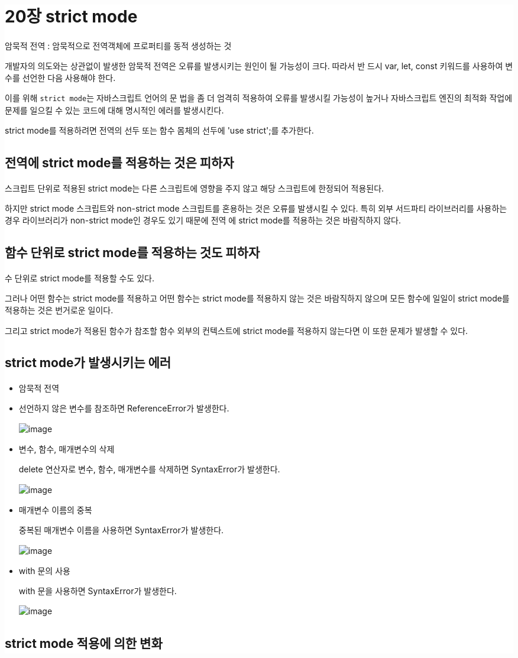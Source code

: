 # 20장 strict mode

암묵적 전역 : 암묵적으로 전역객체에 프로퍼티를 동적 생성하는 것
   
개발자의 의도와는 상관없이 발생한 암묵적 전역은 오류를 발생시키는 원인이 될 가능성이 크다. 따라서 반 드시 var, let, const 키워드를 사용하여 변수를 선언한 다음 사용해야 한다.

이를 위해 `strict mode`는 자바스크립트 언어의 문 법을 좀 더 엄격히 적용하여 오류를 발생시킬 가능성이 높거나 자바스크립트 엔진의 최적화 작업에 문제를 일으킬 수 있는 코드에 대해 명시적인 에러를 발생시킨다.

strict mode를 적용하려면 전역의 선두 또는 함수 몸체의 선두에 'use strict';를 추가한다. 

## 전역에 strict mode를 적용하는 것은 피하자

  스크립트 단위로 적용된 strict mode는 다른 스크립트에 영향을 주지 않고 해당 스크립트에 한정되어 적용된다.

  하지만 strict mode 스크립트와 non-strict mode 스크립트를 혼용하는 것은 오류를 발생시킬 수 있다. 특히 외부 서드파티 라이브러리를 사용하는 경우 라이브러리가 non-strict mode인 경우도 있기 때문에 전역 에 strict mode를 적용하는 것은 바람직하지 않다.

## 함수 단위로 strict mode를 적용하는 것도 피하자

  수 단위로 strict mode를 적용할 수도 있다. 
  
  그러나 어떤 함수는 strict mode를 적용하고 어떤 함수는 strict mode를 적용하지 않는 것은 바람직하지 않으며 모든 함수에 일일이 strict mode를 적용하는 것은 번거로운 일이다. 
  
  그리고 strict mode가 적용된 함수가 참조할 함수 외부의 컨텍스트에 strict mode를 적용하지 않는다면 이 또한 문제가 발생할 수 있다.

## strict mode가 발생시키는 에러

- 암묵적 전역
- 
  선언하지 않은 변수를 참조하면 ReferenceError가 발생한다.
  
  <img width="817" alt="image" src="https://github.com/Yoonkyoungme/js-deep-dive-study/assets/76903801/0ae14065-2c57-495e-ac34-2ec6c80e0f1b">
  
- 변수, 함수, 매개변수의 삭제

  delete 연산자로 변수, 함수, 매개변수를 삭제하면 SyntaxError가 발생한다.

  <img width="814" alt="image" src="https://github.com/Yoonkyoungme/js-deep-dive-study/assets/76903801/dce80a94-e891-40bf-9bd5-3215b3f141a0">

- 매개변수 이름의 중복

  중복된 매개변수 이름을 사용하면 SyntaxError가 발생한다.

  <img width="819" alt="image" src="https://github.com/Yoonkyoungme/js-deep-dive-study/assets/76903801/c2999b5c-7640-4248-b5ae-b6be49d9d95c">

- with 문의 사용

  with 문을 사용하면 SyntaxError가 발생한다.

  <img width="819" alt="image" src="https://github.com/Yoonkyoungme/js-deep-dive-study/assets/76903801/d2ab39aa-90de-4a08-83c5-a1efc5b218c6">

## strict mode 적용에 의한 변화
